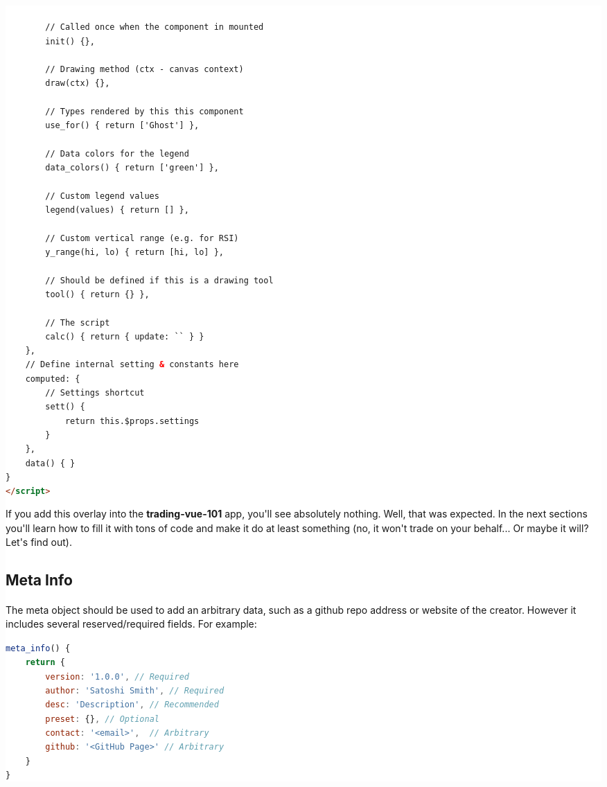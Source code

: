 ```html

        // Called once when the component in mounted
        init() {},

        // Drawing method (ctx - canvas context)
        draw(ctx) {},

        // Types rendered by this this component
        use_for() { return ['Ghost'] },

        // Data colors for the legend
        data_colors() { return ['green'] },

        // Custom legend values
        legend(values) { return [] },

        // Custom vertical range (e.g. for RSI)
        y_range(hi, lo) { return [hi, lo] },

        // Should be defined if this is a drawing tool
        tool() { return {} },

        // The script
        calc() { return { update: `` } }
    },
    // Define internal setting & constants here
    computed: {
        // Settings shortcut
        sett() {
            return this.$props.settings
        }
    },
    data() { }
}
</script>
```

If you add this overlay into the **trading-vue-101** app, you'll see absolutely nothing. Well, that was expected. In the next sections you'll learn how to fill it with tons of code and make it do at least something (no, it won't trade on your behalf... Or maybe it will? Let's find out).

## Meta Info

The meta object should be used to add an arbitrary data, such as a github repo address or website of the creator. However it includes several reserved/required fields. For example:

```js
meta_info() {
    return {
        version: '1.0.0', // Required
        author: 'Satoshi Smith', // Required
        desc: 'Description', // Recommended
        preset: {}, // Optional
        contact: '<email>',  // Arbitrary
        github: '<GitHub Page>' // Arbitrary
    }
}
```
